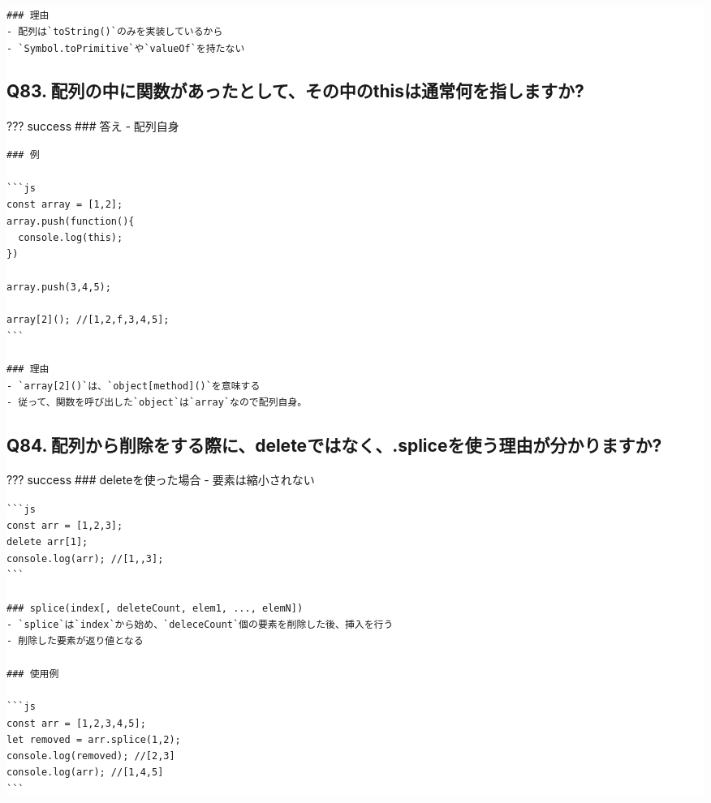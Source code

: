     ### 理由
    - 配列は`toString()`のみを実装しているから
    - `Symbol.toPrimitive`や`valueOf`を持たない

## Q83. 配列の中に関数があったとして、その中のthisは通常何を指しますか?

??? success
    ### 答え
    - 配列自身

    ### 例

    ```js
    const array = [1,2];
    array.push(function(){
      console.log(this);
    })

    array.push(3,4,5);

    array[2](); //[1,2,f,3,4,5];
    ```

    ### 理由
    - `array[2]()`は、`object[method]()`を意味する
    - 従って、関数を呼び出した`object`は`array`なので配列自身。

## Q84. 配列から削除をする際に、deleteではなく、.spliceを使う理由が分かりますか?

??? success
    ### deleteを使った場合
    - 要素は縮小されない

    ```js
    const arr = [1,2,3];
    delete arr[1];
    console.log(arr); //[1,,3];
    ```

    ### splice(index[, deleteCount, elem1, ..., elemN])
    - `splice`は`index`から始め、`deleceCount`個の要素を削除した後、挿入を行う
    - 削除した要素が返り値となる

    ### 使用例

    ```js
    const arr = [1,2,3,4,5];
    let removed = arr.splice(1,2);
    console.log(removed); //[2,3]
    console.log(arr); //[1,4,5]
    ```
